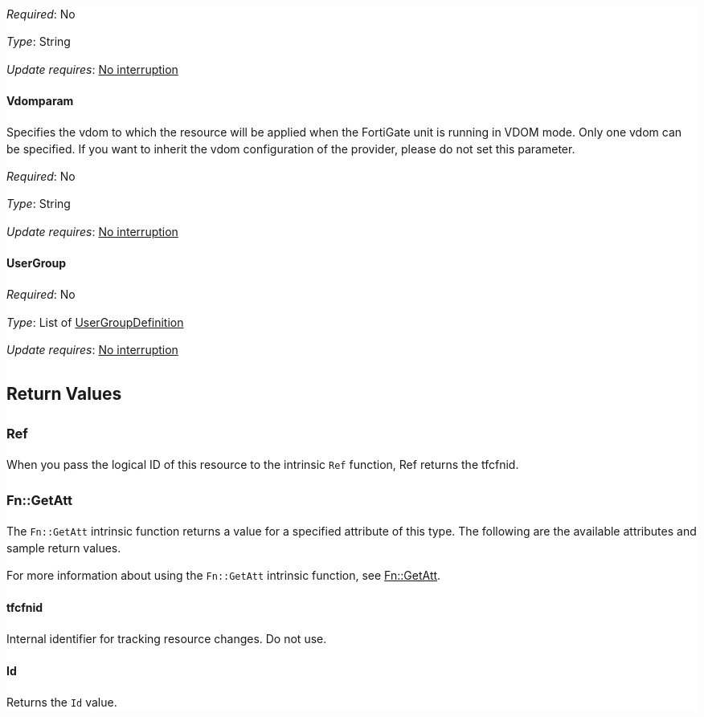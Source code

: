 _Required_: No

_Type_: String

_Update requires_: [No interruption](https://docs.aws.amazon.com/AWSCloudFormation/latest/UserGuide/using-cfn-updating-stacks-update-behaviors.html#update-no-interrupt)

#### Vdomparam

Specifies the vdom to which the resource will be applied when the FortiGate unit is running in VDOM mode. Only one vdom can be specified. If you want to inherit the vdom configuration of the provider, please do not set this parameter.

_Required_: No

_Type_: String

_Update requires_: [No interruption](https://docs.aws.amazon.com/AWSCloudFormation/latest/UserGuide/using-cfn-updating-stacks-update-behaviors.html#update-no-interrupt)

#### UserGroup

_Required_: No

_Type_: List of <a href="usergroupdefinition.md">UserGroupDefinition</a>

_Update requires_: [No interruption](https://docs.aws.amazon.com/AWSCloudFormation/latest/UserGuide/using-cfn-updating-stacks-update-behaviors.html#update-no-interrupt)

## Return Values

### Ref

When you pass the logical ID of this resource to the intrinsic `Ref` function, Ref returns the tfcfnid.

### Fn::GetAtt

The `Fn::GetAtt` intrinsic function returns a value for a specified attribute of this type. The following are the available attributes and sample return values.

For more information about using the `Fn::GetAtt` intrinsic function, see [Fn::GetAtt](https://docs.aws.amazon.com/AWSCloudFormation/latest/UserGuide/intrinsic-function-reference-getatt.html).

#### tfcfnid

Internal identifier for tracking resource changes. Do not use.

#### Id

Returns the <code>Id</code> value.

